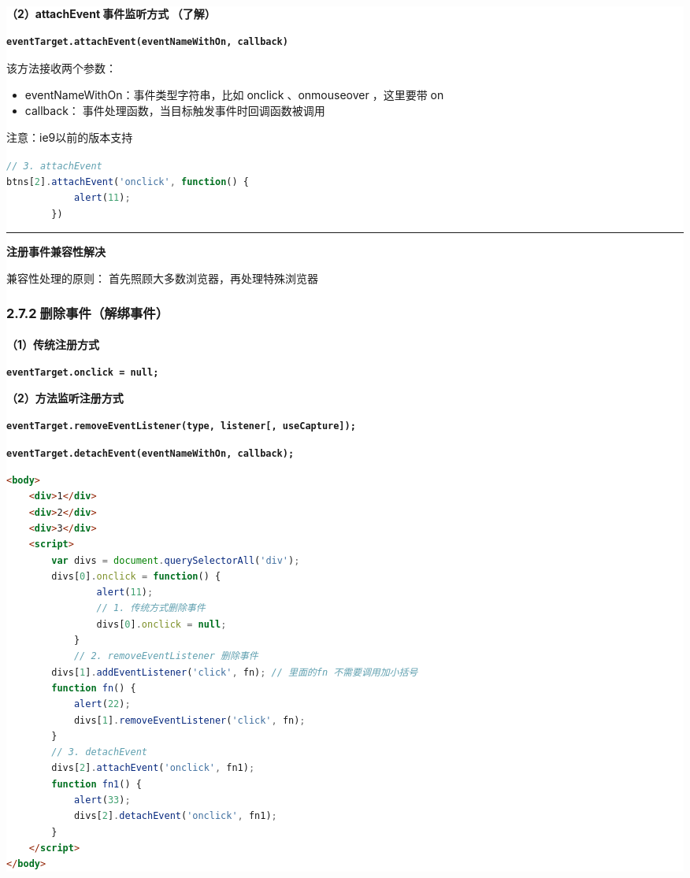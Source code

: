 **（2）attachEvent 事件监听方式 （了解）**

**`eventTarget.attachEvent(eventNameWithOn, callback) `**

该方法接收两个参数：

- eventNameWithOn：事件类型字符串，比如 onclick 、onmouseover ，这里要带 on
- callback： 事件处理函数，当目标触发事件时回调函数被调用

注意：ie9以前的版本支持

```js
// 3. attachEvent
btns[2].attachEvent('onclick', function() {
            alert(11);
        })
```

------

**注册事件兼容性解决**

兼容性处理的原则： 首先照顾大多数浏览器，再处理特殊浏览器

### 2.7.2 删除事件（解绑事件）

**（1）传统注册方式**

**`eventTarget.onclick = null;`**

**（2）方法监听注册方式**

**`eventTarget.removeEventListener(type, listener[, useCapture]);`**

**`eventTarget.detachEvent(eventNameWithOn, callback);`**

```html
<body>
    <div>1</div>
    <div>2</div>
    <div>3</div>
    <script>
        var divs = document.querySelectorAll('div');
        divs[0].onclick = function() {
                alert(11);
                // 1. 传统方式删除事件
                divs[0].onclick = null;
            }
            // 2. removeEventListener 删除事件
        divs[1].addEventListener('click', fn); // 里面的fn 不需要调用加小括号
        function fn() {
            alert(22);
            divs[1].removeEventListener('click', fn);
        }
        // 3. detachEvent
        divs[2].attachEvent('onclick', fn1);
        function fn1() {
            alert(33);
            divs[2].detachEvent('onclick', fn1);
        }
    </script>
</body>
```
